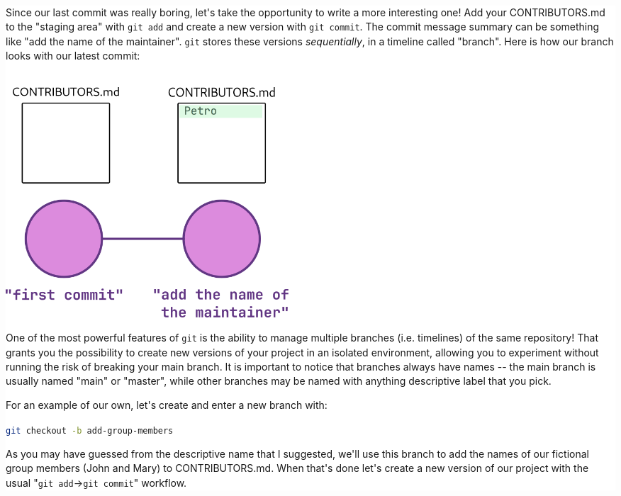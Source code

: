 Since our last commit was really boring, let's take the opportunity to write a more interesting one! Add your CONTRIBUTORS.md to the "staging area" with `git add` and create a new version with `git commit`. The commit message summary can be something like "add the name of the maintainer". `git` stores these versions *sequentially*, in a timeline called "branch". Here is how our branch looks with our latest commit:

<br>
<img style="width: 400px" src="second-commit.png">
<p></p>

One of the most powerful features of `git` is the ability to manage multiple branches (i.e. timelines) of the same repository! That grants you the possibility to create new versions of your project in an isolated environment, allowing you to experiment without running the risk of breaking your main branch. It is important to notice that branches always have names -- the main branch is usually named "main" or "master", while other branches may be named with anything descriptive label that you pick.

For an example of our own, let's create and enter a new branch with:

```bash
git checkout -b add-group-members
```

As you may have guessed from the descriptive name that I suggested, we'll use this branch to add the names of our fictional group members (John and Mary) to CONTRIBUTORS.md. When that's done let's create a new version of our project with the usual "`git add`→`git commit`" workflow.
